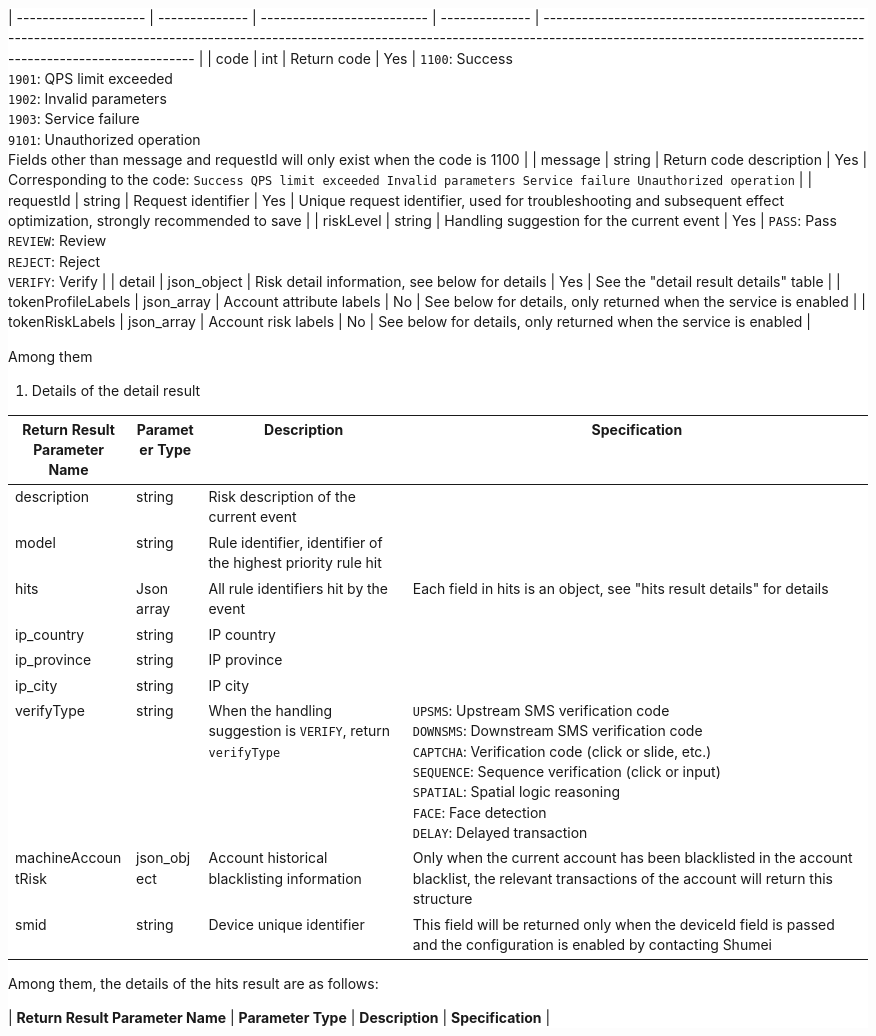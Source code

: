 | -------------------- | -------------- | -------------------------- | -------------- | -------------------------------------------------------------------------------------------------------------------------------------------------------------------------------------------------------------------- |
| code               | int          | Return code                   | Yes           | `1100`: Success<br/>`1901`: QPS limit exceeded<br/>`1902`: Invalid parameters<br/>`1903`: Service failure<br/>`9101`: Unauthorized operation<br/>Fields other than message and requestId will only exist when the code is 1100 |
| message            | string       | Return code description               | Yes           | Corresponding to the code: `Success QPS limit exceeded Invalid parameters Service failure Unauthorized operation`                                                                                                                                                 |
| requestId          | string       | Request identifier                 | Yes           | Unique request identifier, used for troubleshooting and subsequent effect optimization, strongly recommended to save                                                                                                                                                             |
| riskLevel           | string       | Handling suggestion for the current event       | Yes           | `PASS`: Pass<br/>`REVIEW`: Review<br/>`REJECT`: Reject<br/> `VERIFY`: Verify                                                                                                                                            |
| detail             | json_object  | Risk detail information, see below for details | Yes           | See the "detail result details" table                                                                                                                                                                                           |
| tokenProfileLabels | json_array   | Account attribute labels             | No           | See below for details, only returned when the service is enabled                                                                                                                                                                                 |
| tokenRiskLabels    | json_array   | Account risk labels             | No           | See below for details, only returned when the service is enabled                                                                                                                                                                                 |

Among them

1) Details of the detail result


| **Return Result Parameter Name** | **Parameter Type** | **Description**         | **Specification**                   |
| -------------------- | -------------- | ------------------------------------------ | ----------------------------------------------------------------------------------------------------------------------------------------------------------------------------------------------------------- |
| description        | string       | Risk description of the current event                       |                                                                                                                                                                                                           |
| model              | string       | Rule identifier, identifier of the highest priority rule hit       |                                                                                                                                                                                                           |
| hits               | Json array   | All rule identifiers hit by the event                   | Each field in hits is an object, see "hits result details" for details                                                                                                                                                    |
| ip_country         | string       | IP country                             |                                                                                                                                                                                                           |
| ip_province        | string       | IP province                             |                                                                                                                                                                                                           |
| ip_city            | string       | IP city                             |                                                                                                                                                                                                           |
| verifyType         | string       | When the handling suggestion is `VERIFY`, return `verifyType` | `UPSMS`: Upstream SMS verification code<br/>`DOWNSMS`: Downstream SMS verification code<br/>`CAPTCHA`: Verification code (click or slide, etc.)<br/>`SEQUENCE`: Sequence verification (click or input)<br/>`SPATIAL`: Spatial logic reasoning<br/>`FACE`: Face detection<br/>`DELAY`: Delayed transaction |
| machineAccountRisk            | json_object       | Account historical blacklisting information                             | Only when the current account has been blacklisted in the account blacklist, the relevant transactions of the account will return this structure       | 
| smid | string | Device unique identifier | This field will be returned only when the deviceId field is passed and the configuration is enabled by contacting Shumei |

Among them, the details of the hits result are as follows:


| **Return Result Parameter Name** | **Parameter Type** | **Description**         | **Specification**                   |